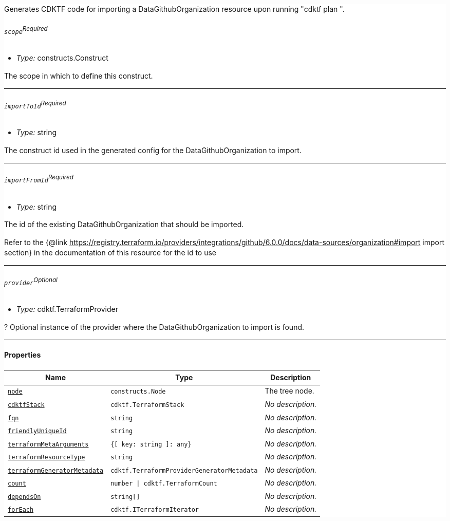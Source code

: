 Generates CDKTF code for importing a DataGithubOrganization resource upon running "cdktf plan <stack-name>".

###### `scope`<sup>Required</sup> <a name="scope" id="@cdktf/provider-github.dataGithubOrganization.DataGithubOrganization.generateConfigForImport.parameter.scope"></a>

- *Type:* constructs.Construct

The scope in which to define this construct.

---

###### `importToId`<sup>Required</sup> <a name="importToId" id="@cdktf/provider-github.dataGithubOrganization.DataGithubOrganization.generateConfigForImport.parameter.importToId"></a>

- *Type:* string

The construct id used in the generated config for the DataGithubOrganization to import.

---

###### `importFromId`<sup>Required</sup> <a name="importFromId" id="@cdktf/provider-github.dataGithubOrganization.DataGithubOrganization.generateConfigForImport.parameter.importFromId"></a>

- *Type:* string

The id of the existing DataGithubOrganization that should be imported.

Refer to the {@link https://registry.terraform.io/providers/integrations/github/6.0.0/docs/data-sources/organization#import import section} in the documentation of this resource for the id to use

---

###### `provider`<sup>Optional</sup> <a name="provider" id="@cdktf/provider-github.dataGithubOrganization.DataGithubOrganization.generateConfigForImport.parameter.provider"></a>

- *Type:* cdktf.TerraformProvider

? Optional instance of the provider where the DataGithubOrganization to import is found.

---

#### Properties <a name="Properties" id="Properties"></a>

| **Name** | **Type** | **Description** |
| --- | --- | --- |
| <code><a href="#@cdktf/provider-github.dataGithubOrganization.DataGithubOrganization.property.node">node</a></code> | <code>constructs.Node</code> | The tree node. |
| <code><a href="#@cdktf/provider-github.dataGithubOrganization.DataGithubOrganization.property.cdktfStack">cdktfStack</a></code> | <code>cdktf.TerraformStack</code> | *No description.* |
| <code><a href="#@cdktf/provider-github.dataGithubOrganization.DataGithubOrganization.property.fqn">fqn</a></code> | <code>string</code> | *No description.* |
| <code><a href="#@cdktf/provider-github.dataGithubOrganization.DataGithubOrganization.property.friendlyUniqueId">friendlyUniqueId</a></code> | <code>string</code> | *No description.* |
| <code><a href="#@cdktf/provider-github.dataGithubOrganization.DataGithubOrganization.property.terraformMetaArguments">terraformMetaArguments</a></code> | <code>{[ key: string ]: any}</code> | *No description.* |
| <code><a href="#@cdktf/provider-github.dataGithubOrganization.DataGithubOrganization.property.terraformResourceType">terraformResourceType</a></code> | <code>string</code> | *No description.* |
| <code><a href="#@cdktf/provider-github.dataGithubOrganization.DataGithubOrganization.property.terraformGeneratorMetadata">terraformGeneratorMetadata</a></code> | <code>cdktf.TerraformProviderGeneratorMetadata</code> | *No description.* |
| <code><a href="#@cdktf/provider-github.dataGithubOrganization.DataGithubOrganization.property.count">count</a></code> | <code>number \| cdktf.TerraformCount</code> | *No description.* |
| <code><a href="#@cdktf/provider-github.dataGithubOrganization.DataGithubOrganization.property.dependsOn">dependsOn</a></code> | <code>string[]</code> | *No description.* |
| <code><a href="#@cdktf/provider-github.dataGithubOrganization.DataGithubOrganization.property.forEach">forEach</a></code> | <code>cdktf.ITerraformIterator</code> | *No description.* |